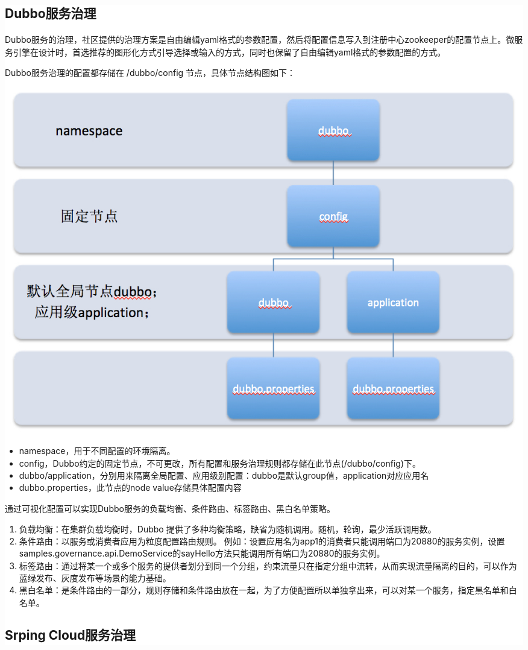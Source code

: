 ## Dubbo服务治理

Dubbo服务的治理，社区提供的治理方案是自由编辑yaml格式的参数配置，然后将配置信息写入到注册中心zookeeper的配置节点上。微服务引擎在设计时，首选推荐的图形化方式引导选择或输入的方式，同时也保留了自由编辑yaml格式的参数配置的方式。

Dubbo服务治理的配置都存储在 /dubbo/config 节点，具体节点结构图如下：

![Dubbo节点结构图](NodeStructure.png)
- namespace，用于不同配置的环境隔离。
- config，Dubbo约定的固定节点，不可更改，所有配置和服务治理规则都存储在此节点(/dubbo/config)下。
- dubbo/application，分别用来隔离全局配置、应用级别配置：dubbo是默认group值，application对应应用名
- dubbo.properties，此节点的node value存储具体配置内容

通过可视化配置可以实现Dubbo服务的负载均衡、条件路由、标签路由、黑白名单策略。
1. 负载均衡：在集群负载均衡时，Dubbo 提供了多种均衡策略，缺省为随机调用。随机，轮询，最少活跃调用数。
2. 条件路由：以服务或消费者应用为粒度配置路由规则。
 例如：设置应用名为app1的消费者只能调用端口为20880的服务实例，设置samples.governance.api.DemoService的sayHello方法只能调用所有端口为20880的服务实例。
3. 标签路由：通过将某一个或多个服务的提供者划分到同一个分组，约束流量只在指定分组中流转，从而实现流量隔离的目的，可以作为蓝绿发布、灰度发布等场景的能力基础。
4. 黑白名单：是条件路由的一部分，规则存储和条件路由放在一起，为了方便配置所以单独拿出来，可以对某一个服务，指定黑名单和白名单。

## Srping Cloud服务治理
